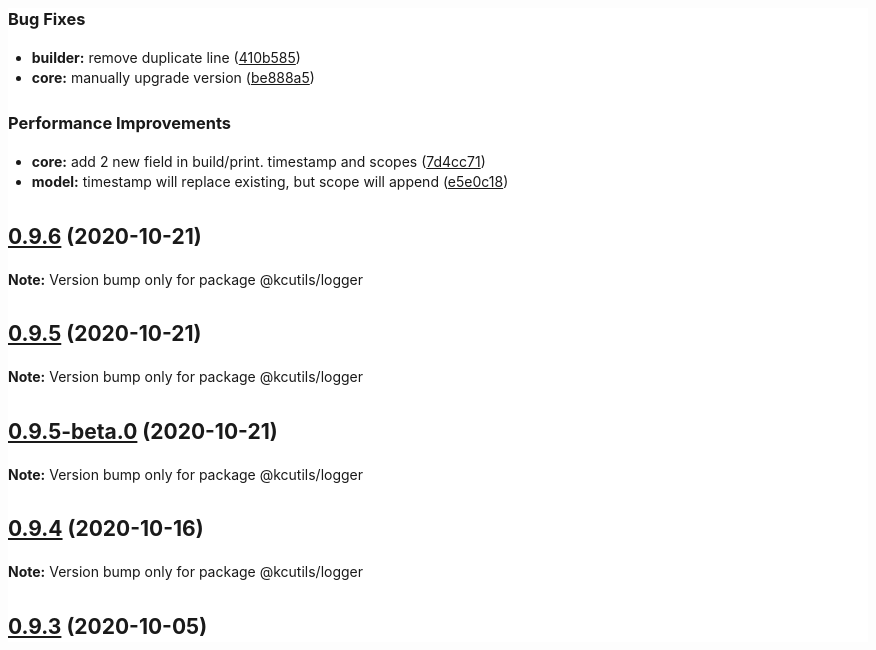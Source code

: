 
### Bug Fixes

* **builder:** remove duplicate line ([410b585](https://github.com/kamontat/kcutils/commit/410b585232b782a343a66b0c8283541811c7450e))
* **core:** manually upgrade version ([be888a5](https://github.com/kamontat/kcutils/commit/be888a5d383c189347b71bfeb94fdcda8059f675))


### Performance Improvements

* **core:** add 2 new field in build/print. timestamp and scopes ([7d4cc71](https://github.com/kamontat/kcutils/commit/7d4cc71299d1d745c30cb44a682017a3f02773ef))
* **model:** timestamp will replace existing, but scope will append ([e5e0c18](https://github.com/kamontat/kcutils/commit/e5e0c18caa499d3f2cc37f1279e40e69a68eaa38))





## [0.9.6](https://github.com/kamontat/kcutils/compare/@kcutils/logger@0.9.5...@kcutils/logger@0.9.6) (2020-10-21)

**Note:** Version bump only for package @kcutils/logger





## [0.9.5](https://github.com/kamontat/kcutils/compare/@kcutils/logger@0.9.5-beta.0...@kcutils/logger@0.9.5) (2020-10-21)

**Note:** Version bump only for package @kcutils/logger





## [0.9.5-beta.0](https://github.com/kamontat/kcutils/compare/@kcutils/logger@0.9.4...@kcutils/logger@0.9.5-beta.0) (2020-10-21)

**Note:** Version bump only for package @kcutils/logger





## [0.9.4](https://github.com/kamontat/kcutils/compare/@kcutils/logger@0.9.3...@kcutils/logger@0.9.4) (2020-10-16)

**Note:** Version bump only for package @kcutils/logger





## [0.9.3](https://github.com/kamontat/kcutils/compare/@kcutils/logger@0.9.2...@kcutils/logger@0.9.3) (2020-10-05)
